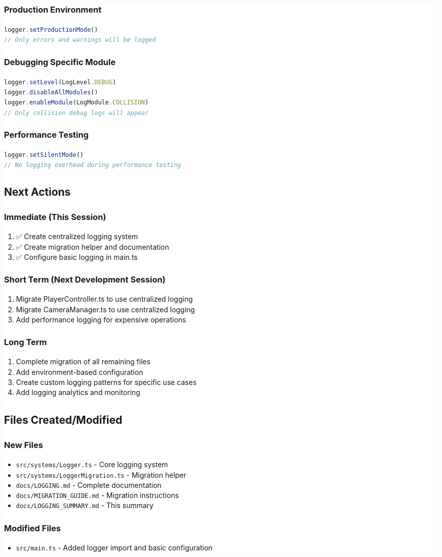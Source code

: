 ### Production Environment
```typescript
logger.setProductionMode()
// Only errors and warnings will be logged
```

### Debugging Specific Module
```typescript
logger.setLevel(LogLevel.DEBUG)
logger.disableAllModules()
logger.enableModule(LogModule.COLLISION)
// Only collision debug logs will appear
```

### Performance Testing
```typescript
logger.setSilentMode()
// No logging overhead during performance testing
```

## Next Actions

### Immediate (This Session)
1. ✅ Create centralized logging system
2. ✅ Create migration helper and documentation
3. ✅ Configure basic logging in main.ts

### Short Term (Next Development Session)
1. Migrate PlayerController.ts to use centralized logging
2. Migrate CameraManager.ts to use centralized logging
3. Add performance logging for expensive operations

### Long Term
1. Complete migration of all remaining files
2. Add environment-based configuration
3. Create custom logging patterns for specific use cases
4. Add logging analytics and monitoring

## Files Created/Modified

### New Files
- `src/systems/Logger.ts` - Core logging system
- `src/systems/LoggerMigration.ts` - Migration helper
- `docs/LOGGING.md` - Complete documentation
- `docs/MIGRATION_GUIDE.md` - Migration instructions
- `docs/LOGGING_SUMMARY.md` - This summary

### Modified Files
- `src/main.ts` - Added logger import and basic configuration
